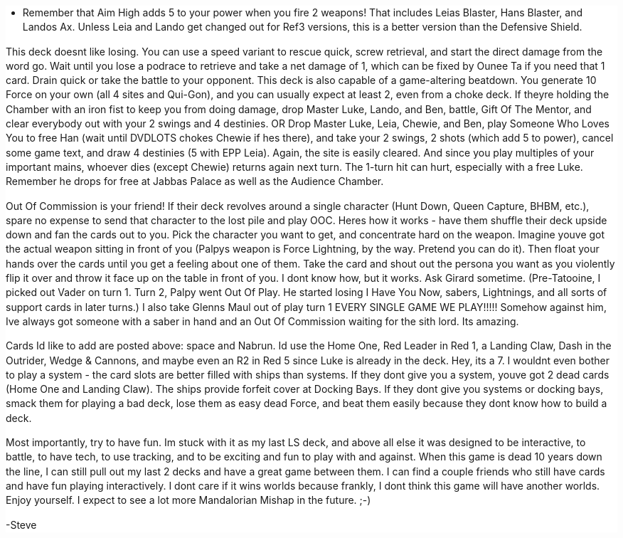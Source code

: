 
* Remember that Aim High adds 5 to your power when you fire 2 weapons! That includes Leias Blaster, Hans Blaster, and Landos Ax. Unless Leia and Lando get changed out for Ref3 versions, this is a better version than the Defensive Shield.


This deck doesnt like losing. You can use a speed variant to rescue quick, screw retrieval, and start the direct damage from the word go. Wait until you lose a podrace to retrieve and take a net damage of 1, which can be fixed by Ounee Ta if you need that 1 card. Drain quick or take the battle to your opponent. This deck is also capable of a game-altering beatdown. You generate 10 Force on your own (all 4 sites and Qui-Gon), and you can usually expect at least 2, even from a choke deck. If theyre holding the Chamber with an iron fist to keep you from doing damage, drop Master Luke, Lando, and Ben, battle, Gift Of The Mentor, and clear everybody out with your 2 swings and 4 destinies. OR Drop Master Luke, Leia, Chewie, and Ben, play Someone Who Loves You to free Han (wait until DVDLOTS chokes Chewie if hes there), and take your 2 swings, 2 shots (which add 5 to power), cancel some game text, and draw 4 destinies (5 with EPP Leia). Again, the site is easily cleared. And since you play multiples of your important mains, whoever dies (except Chewie) returns again next turn. The 1-turn hit can hurt, especially with a free Luke. Remember he drops for free at Jabbas Palace as well as the Audience Chamber.


Out Of Commission is your friend! If their deck revolves around a single character (Hunt Down, Queen Capture, BHBM, etc.), spare no expense to send that character to the lost pile and play OOC. Heres how it works - have them shuffle their deck upside down and fan the cards out to you. Pick the character you want to get, and concentrate hard on the weapon. Imagine youve got the actual weapon sitting in front of you (Palpys weapon is Force Lightning, by the way. Pretend you can do it). Then float your hands over the cards until you get a feeling about one of them. Take the card and shout out the persona you want as you violently flip it over and throw it face up on the table in front of you. I dont know how, but it works. Ask Girard sometime. (Pre-Tatooine, I picked out Vader on turn 1. Turn 2, Palpy went Out Of Play. He started losing I Have You Now, sabers, Lightnings, and all sorts of support cards in later turns.) I also take Glenns Maul out of play turn 1 EVERY SINGLE GAME WE PLAY!!!!! Somehow against him, Ive always got someone with a saber in hand and an Out Of Commission waiting for the sith lord. Its amazing.


Cards Id like to add are posted above: space and Nabrun. Id use the Home One, Red Leader in Red 1, a Landing Claw, Dash in the Outrider, Wedge & Cannons, and maybe even an R2 in Red 5 since Luke is already in the deck. Hey, its a 7. I wouldnt even bother to play a system - the card slots are better filled with ships than systems. If they dont give you a system, youve got 2 dead cards (Home One and Landing Claw). The ships provide forfeit cover at Docking Bays. If they dont give you systems or docking bays, smack them for playing a bad deck, lose them as easy dead Force, and beat them easily because they dont know how to build a deck.


Most importantly, try to have fun. Im stuck with it as my last LS deck, and above all else it was designed to be interactive, to battle, to have tech, to use tracking, and to be exciting and fun to play with and against. When this game is dead 10 years down the line, I can still pull out my last 2 decks and have a great game between them. I can find a couple friends who still have cards and have fun playing interactively. I dont care if it wins worlds because frankly, I dont think this game will have another worlds. Enjoy yourself. I expect to see a lot more Mandalorian Mishap in the future. ;-)


-Steve  